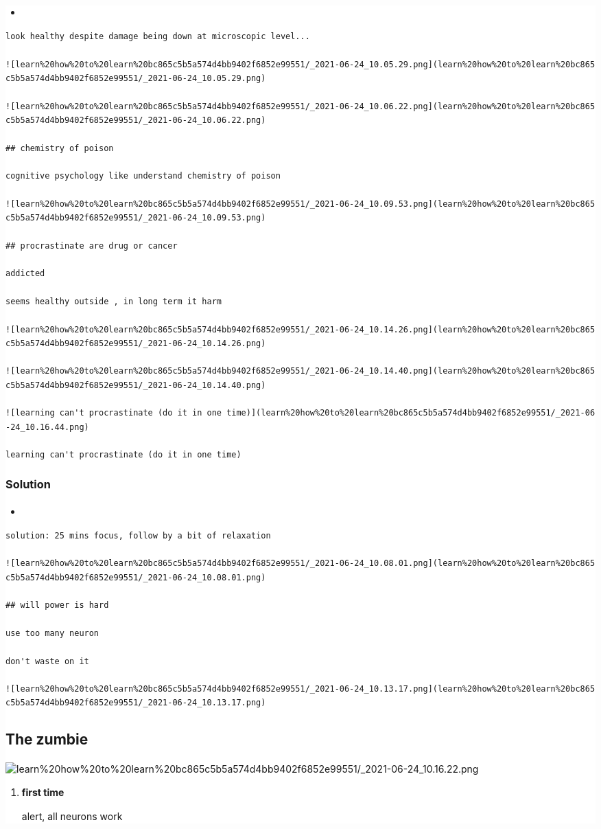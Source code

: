 - 
    
    look healthy despite damage being down at microscopic level...
    
    ![learn%20how%20to%20learn%20bc865c5b5a574d4bb9402f6852e99551/_2021-06-24_10.05.29.png](learn%20how%20to%20learn%20bc865c5b5a574d4bb9402f6852e99551/_2021-06-24_10.05.29.png)
    
    ![learn%20how%20to%20learn%20bc865c5b5a574d4bb9402f6852e99551/_2021-06-24_10.06.22.png](learn%20how%20to%20learn%20bc865c5b5a574d4bb9402f6852e99551/_2021-06-24_10.06.22.png)
    
    ## chemistry of poison
    
    cognitive psychology like understand chemistry of poison
    
    ![learn%20how%20to%20learn%20bc865c5b5a574d4bb9402f6852e99551/_2021-06-24_10.09.53.png](learn%20how%20to%20learn%20bc865c5b5a574d4bb9402f6852e99551/_2021-06-24_10.09.53.png)
    
    ## procrastinate are drug or cancer
    
    addicted
    
    seems healthy outside , in long term it harm
    
    ![learn%20how%20to%20learn%20bc865c5b5a574d4bb9402f6852e99551/_2021-06-24_10.14.26.png](learn%20how%20to%20learn%20bc865c5b5a574d4bb9402f6852e99551/_2021-06-24_10.14.26.png)
    
    ![learn%20how%20to%20learn%20bc865c5b5a574d4bb9402f6852e99551/_2021-06-24_10.14.40.png](learn%20how%20to%20learn%20bc865c5b5a574d4bb9402f6852e99551/_2021-06-24_10.14.40.png)
    
    ![learning can't procrastinate (do it in one time)](learn%20how%20to%20learn%20bc865c5b5a574d4bb9402f6852e99551/_2021-06-24_10.16.44.png)
    
    learning can't procrastinate (do it in one time)
    

### Solution

- 
    
    solution: 25 mins focus, follow by a bit of relaxation
    
    ![learn%20how%20to%20learn%20bc865c5b5a574d4bb9402f6852e99551/_2021-06-24_10.08.01.png](learn%20how%20to%20learn%20bc865c5b5a574d4bb9402f6852e99551/_2021-06-24_10.08.01.png)
    
    ## will power is hard
    
    use too many neuron
    
    don't waste on it
    
    ![learn%20how%20to%20learn%20bc865c5b5a574d4bb9402f6852e99551/_2021-06-24_10.13.17.png](learn%20how%20to%20learn%20bc865c5b5a574d4bb9402f6852e99551/_2021-06-24_10.13.17.png)
    

## The zumbie

![learn%20how%20to%20learn%20bc865c5b5a574d4bb9402f6852e99551/_2021-06-24_10.16.22.png](learn%20how%20to%20learn%20bc865c5b5a574d4bb9402f6852e99551/_2021-06-24_10.16.22.png)

1. **first time** 
    
    alert, all neurons work
    